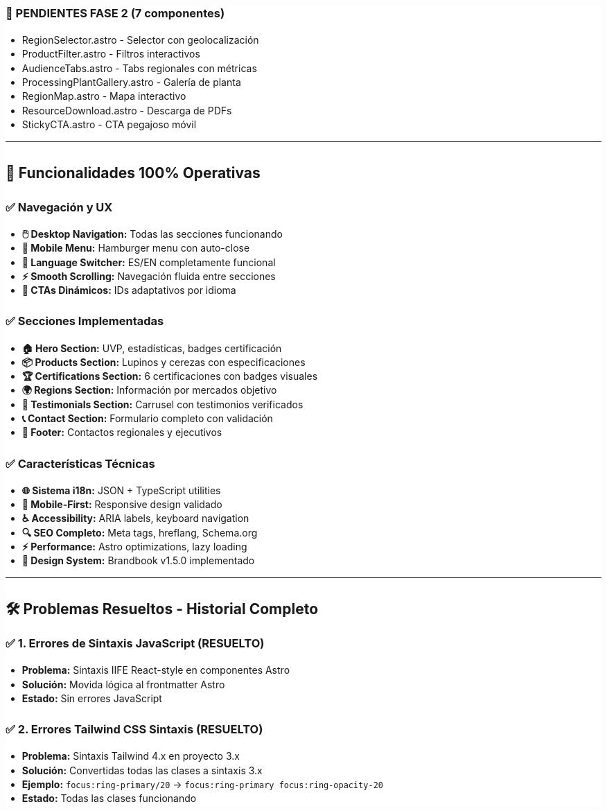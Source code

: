 ### **🔴 PENDIENTES FASE 2 (7 componentes)**
- RegionSelector.astro - Selector con geolocalización
- ProductFilter.astro - Filtros interactivos
- AudienceTabs.astro - Tabs regionales con métricas
- ProcessingPlantGallery.astro - Galería de planta
- RegionMap.astro - Mapa interactivo
- ResourceDownload.astro - Descarga de PDFs
- StickyCTA.astro - CTA pegajoso móvil

---

## 🎯 **Funcionalidades 100% Operativas**

### **✅ Navegación y UX**
- **🖱️ Desktop Navigation:** Todas las secciones funcionando
- **📱 Mobile Menu:** Hamburger menu con auto-close
- **🔄 Language Switcher:** ES/EN completamente funcional
- **⚡ Smooth Scrolling:** Navegación fluida entre secciones
- **🎯 CTAs Dinámicos:** IDs adaptativos por idioma

### **✅ Secciones Implementadas**
- **🏠 Hero Section:** UVP, estadísticas, badges certificación
- **📦 Products Section:** Lupinos y cerezas con especificaciones
- **🏆 Certifications Section:** 6 certificaciones con badges visuales
- **🌍 Regions Section:** Información por mercados objetivo
- **💬 Testimonials Section:** Carrusel con testimonios verificados
- **📞 Contact Section:** Formulario completo con validación
- **👥 Footer:** Contactos regionales y ejecutivos

### **✅ Características Técnicas**
- **🌐 Sistema i18n:** JSON + TypeScript utilities
- **📱 Mobile-First:** Responsive design validado
- **♿ Accessibility:** ARIA labels, keyboard navigation
- **🔍 SEO Completo:** Meta tags, hreflang, Schema.org
- **⚡ Performance:** Astro optimizations, lazy loading
- **🎨 Design System:** Brandbook v1.5.0 implementado

---

## 🛠️ **Problemas Resueltos - Historial Completo**

### **✅ 1. Errores de Sintaxis JavaScript (RESUELTO)**
- **Problema:** Sintaxis IIFE React-style en componentes Astro
- **Solución:** Movida lógica al frontmatter Astro
- **Estado:** Sin errores JavaScript

### **✅ 2. Errores Tailwind CSS Sintaxis (RESUELTO)**
- **Problema:** Sintaxis Tailwind 4.x en proyecto 3.x
- **Solución:** Convertidas todas las clases a sintaxis 3.x
- **Ejemplo:** `focus:ring-primary/20` → `focus:ring-primary focus:ring-opacity-20`
- **Estado:** Todas las clases funcionando
